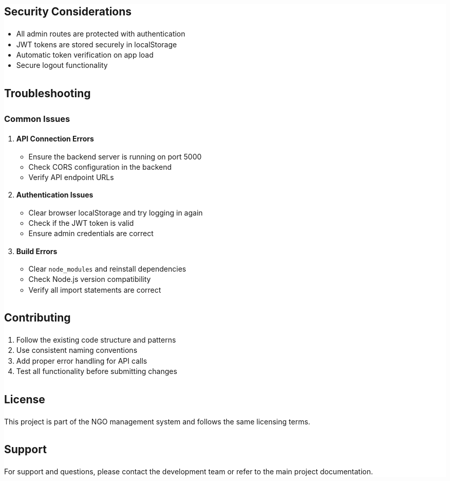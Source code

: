 ## Security Considerations

- All admin routes are protected with authentication
- JWT tokens are stored securely in localStorage
- Automatic token verification on app load
- Secure logout functionality

## Troubleshooting

### Common Issues

1. **API Connection Errors**
   - Ensure the backend server is running on port 5000
   - Check CORS configuration in the backend
   - Verify API endpoint URLs

2. **Authentication Issues**
   - Clear browser localStorage and try logging in again
   - Check if the JWT token is valid
   - Ensure admin credentials are correct

3. **Build Errors**
   - Clear `node_modules` and reinstall dependencies
   - Check Node.js version compatibility
   - Verify all import statements are correct

## Contributing

1. Follow the existing code structure and patterns
2. Use consistent naming conventions
3. Add proper error handling for API calls
4. Test all functionality before submitting changes

## License

This project is part of the NGO management system and follows the same licensing terms.

## Support

For support and questions, please contact the development team or refer to the main project documentation.

